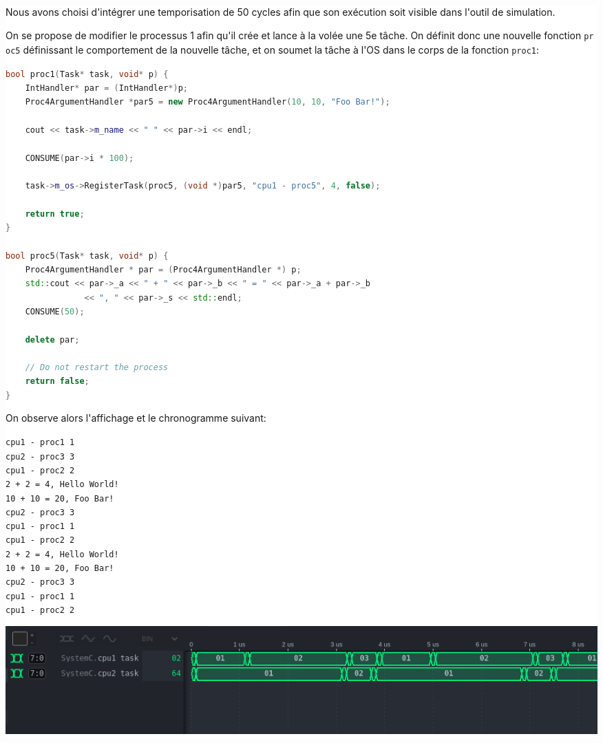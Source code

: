 Nous avons choisi d'intégrer une temporisation de 50 cycles afin que son exécution soit visible dans l'outil de simulation.

On se propose de modifier le processus 1 afin qu'il crée et lance à la volée une 5e tâche. On définit donc une nouvelle fonction `proc5` définissant le comportement de la nouvelle tâche, et on soumet la tâche à l'OS dans le corps de la fonction `proc1`:

```cpp
bool proc1(Task* task, void* p) {
    IntHandler* par = (IntHandler*)p;
    Proc4ArgumentHandler *par5 = new Proc4ArgumentHandler(10, 10, "Foo Bar!");

    cout << task->m_name << " " << par->i << endl;

    CONSUME(par->i * 100);

    task->m_os->RegisterTask(proc5, (void *)par5, "cpu1 - proc5", 4, false);

    return true;
}

bool proc5(Task* task, void* p) {
    Proc4ArgumentHandler * par = (Proc4ArgumentHandler *) p;
    std::cout << par->_a << " + " << par->_b << " = " << par->_a + par->_b
                << ", " << par->_s << std::endl;
    CONSUME(50);

    delete par;

    // Do not restart the process
    return false;
}
```

On observe alors l'affichage et le chronogramme suivant:

```
cpu1 - proc1 1
cpu2 - proc3 3
cpu1 - proc2 2
2 + 2 = 4, Hello World!
10 + 10 = 20, Foo Bar!
cpu2 - proc3 3
cpu1 - proc1 1
cpu1 - proc2 2
2 + 2 = 4, Hello World!
10 + 10 = 20, Foo Bar!
cpu2 - proc3 3
cpu1 - proc1 1
cpu1 - proc2 2
```

![Capture d'écran des signaux de contrôle des cpu 1 et 2 exécutant les processus 1 à 5](img/TP2_proc5.png)
